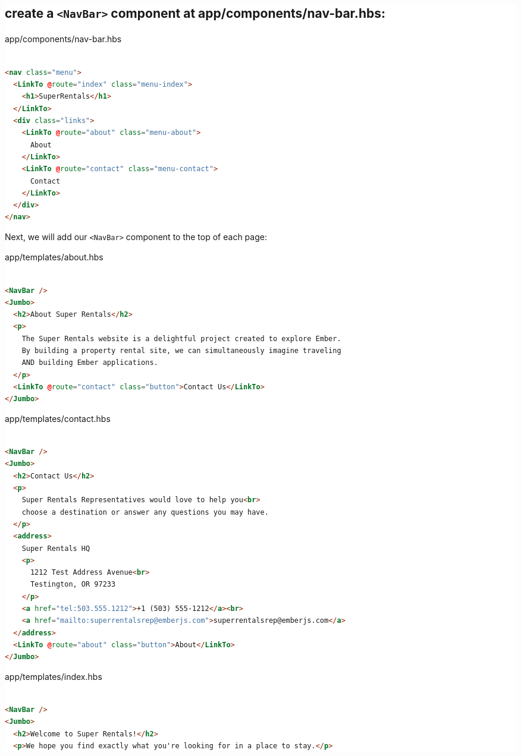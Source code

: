 ## create a `<NavBar>` component at app/components/nav-bar.hbs:

app/components/nav-bar.hbs
```html

<nav class="menu">
  <LinkTo @route="index" class="menu-index">
    <h1>SuperRentals</h1>
  </LinkTo>
  <div class="links">
    <LinkTo @route="about" class="menu-about">
      About
    </LinkTo>
    <LinkTo @route="contact" class="menu-contact">
      Contact
    </LinkTo>
  </div>
</nav>
```
Next, we will add our `<NavBar>` component to the top of each page:

app/templates/about.hbs
```html

<NavBar />
<Jumbo>
  <h2>About Super Rentals</h2>
  <p>
    The Super Rentals website is a delightful project created to explore Ember.
    By building a property rental site, we can simultaneously imagine traveling
    AND building Ember applications.
  </p>
  <LinkTo @route="contact" class="button">Contact Us</LinkTo>
</Jumbo>
```
app/templates/contact.hbs
```html

<NavBar />
<Jumbo>
  <h2>Contact Us</h2>
  <p>
    Super Rentals Representatives would love to help you<br>
    choose a destination or answer any questions you may have.
  </p>
  <address>
    Super Rentals HQ
    <p>
      1212 Test Address Avenue<br>
      Testington, OR 97233
    </p>
    <a href="tel:503.555.1212">+1 (503) 555-1212</a><br>
    <a href="mailto:superrentalsrep@emberjs.com">superrentalsrep@emberjs.com</a>
  </address>
  <LinkTo @route="about" class="button">About</LinkTo>
</Jumbo>
```
app/templates/index.hbs
```html

<NavBar />
<Jumbo>
  <h2>Welcome to Super Rentals!</h2>
  <p>We hope you find exactly what you're looking for in a place to stay.</p>
```